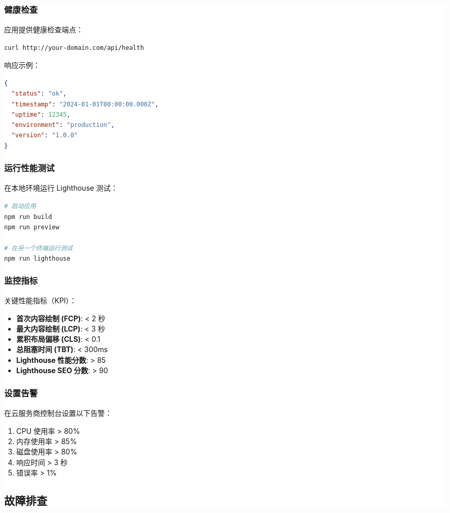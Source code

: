 ### 健康检查

应用提供健康检查端点：

```bash
curl http://your-domain.com/api/health
```

响应示例：

```json
{
  "status": "ok",
  "timestamp": "2024-01-01T00:00:00.000Z",
  "uptime": 12345,
  "environment": "production",
  "version": "1.0.0"
}
```

### 运行性能测试

在本地环境运行 Lighthouse 测试：

```bash
# 启动应用
npm run build
npm run preview

# 在另一个终端运行测试
npm run lighthouse
```

### 监控指标

关键性能指标（KPI）：

- **首次内容绘制 (FCP)**: < 2 秒
- **最大内容绘制 (LCP)**: < 3 秒
- **累积布局偏移 (CLS)**: < 0.1
- **总阻塞时间 (TBT)**: < 300ms
- **Lighthouse 性能分数**: > 85
- **Lighthouse SEO 分数**: > 90

### 设置告警

在云服务商控制台设置以下告警：

1. CPU 使用率 > 80%
2. 内存使用率 > 85%
3. 磁盘使用率 > 80%
4. 响应时间 > 3 秒
5. 错误率 > 1%

## 故障排查

